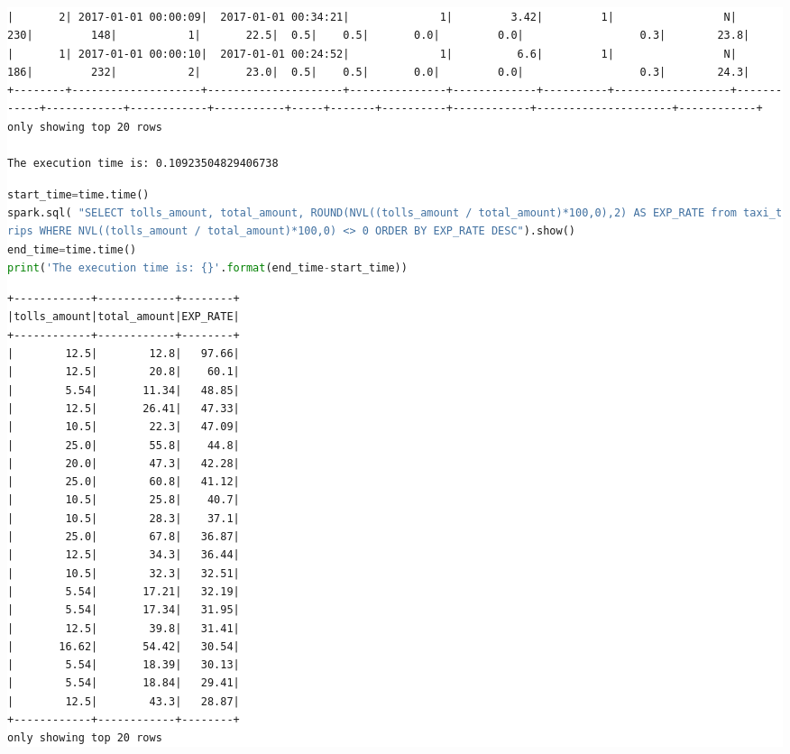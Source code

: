     |       2| 2017-01-01 00:00:09|  2017-01-01 00:34:21|              1|         3.42|         1|                 N|         230|         148|           1|       22.5|  0.5|    0.5|       0.0|         0.0|                  0.3|        23.8|
    |       1| 2017-01-01 00:00:10|  2017-01-01 00:24:52|              1|          6.6|         1|                 N|         186|         232|           2|       23.0|  0.5|    0.5|       0.0|         0.0|                  0.3|        24.3|
    +--------+--------------------+---------------------+---------------+-------------+----------+------------------+------------+------------+------------+-----------+-----+-------+----------+------------+---------------------+------------+
    only showing top 20 rows
    
    The execution time is: 0.10923504829406738
    


```python
start_time=time.time()
spark.sql( "SELECT tolls_amount, total_amount, ROUND(NVL((tolls_amount / total_amount)*100,0),2) AS EXP_RATE from taxi_trips WHERE NVL((tolls_amount / total_amount)*100,0) <> 0 ORDER BY EXP_RATE DESC").show()
end_time=time.time()
print('The execution time is: {}'.format(end_time-start_time))
```

    +------------+------------+--------+
    |tolls_amount|total_amount|EXP_RATE|
    +------------+------------+--------+
    |        12.5|        12.8|   97.66|
    |        12.5|        20.8|    60.1|
    |        5.54|       11.34|   48.85|
    |        12.5|       26.41|   47.33|
    |        10.5|        22.3|   47.09|
    |        25.0|        55.8|    44.8|
    |        20.0|        47.3|   42.28|
    |        25.0|        60.8|   41.12|
    |        10.5|        25.8|    40.7|
    |        10.5|        28.3|    37.1|
    |        25.0|        67.8|   36.87|
    |        12.5|        34.3|   36.44|
    |        10.5|        32.3|   32.51|
    |        5.54|       17.21|   32.19|
    |        5.54|       17.34|   31.95|
    |        12.5|        39.8|   31.41|
    |       16.62|       54.42|   30.54|
    |        5.54|       18.39|   30.13|
    |        5.54|       18.84|   29.41|
    |        12.5|        43.3|   28.87|
    +------------+------------+--------+
    only showing top 20 rows
    